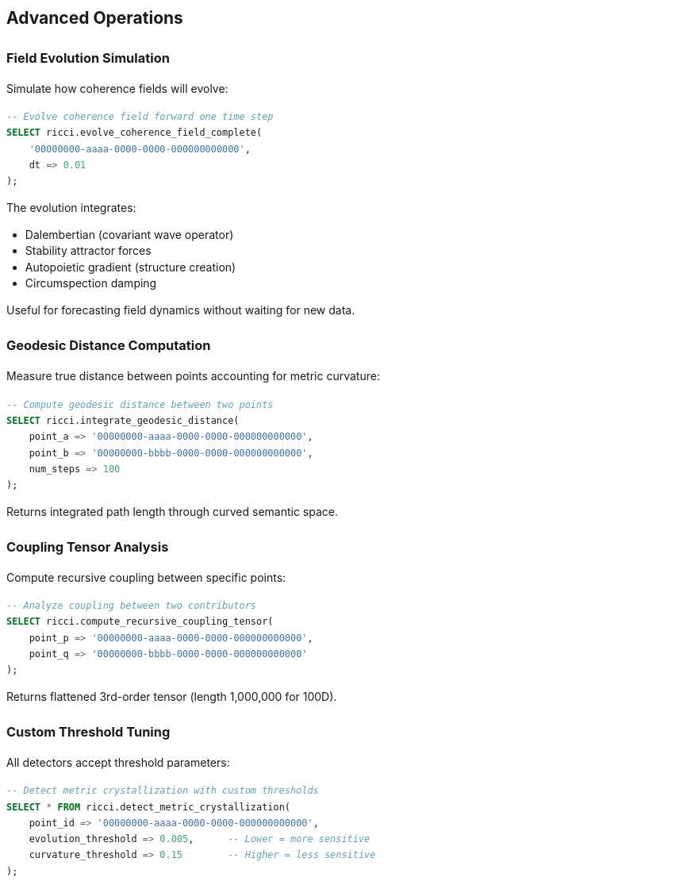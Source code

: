 ## Advanced Operations

### Field Evolution Simulation

Simulate how coherence fields will evolve:

```sql
-- Evolve coherence field forward one time step
SELECT ricci.evolve_coherence_field_complete(
    '00000000-aaaa-0000-0000-000000000000',
    dt => 0.01
);
```

The evolution integrates:
- Dalembertian (covariant wave operator)
- Stability attractor forces
- Autopoietic gradient (structure creation)
- Circumspection damping

Useful for forecasting field dynamics without waiting for new data.

### Geodesic Distance Computation

Measure true distance between points accounting for metric curvature:

```sql
-- Compute geodesic distance between two points
SELECT ricci.integrate_geodesic_distance(
    point_a => '00000000-aaaa-0000-0000-000000000000',
    point_b => '00000000-bbbb-0000-0000-000000000000',
    num_steps => 100
);
```

Returns integrated path length through curved semantic space.

### Coupling Tensor Analysis

Compute recursive coupling between specific points:

```sql
-- Analyze coupling between two contributors
SELECT ricci.compute_recursive_coupling_tensor(
    point_p => '00000000-aaaa-0000-0000-000000000000',
    point_q => '00000000-bbbb-0000-0000-000000000000'
);
```

Returns flattened 3rd-order tensor (length 1,000,000 for 100D).

### Custom Threshold Tuning

All detectors accept threshold parameters:

```sql
-- Detect metric crystallization with custom thresholds
SELECT * FROM ricci.detect_metric_crystallization(
    point_id => '00000000-aaaa-0000-0000-000000000000',
    evolution_threshold => 0.005,      -- Lower = more sensitive
    curvature_threshold => 0.15        -- Higher = less sensitive
);
```
